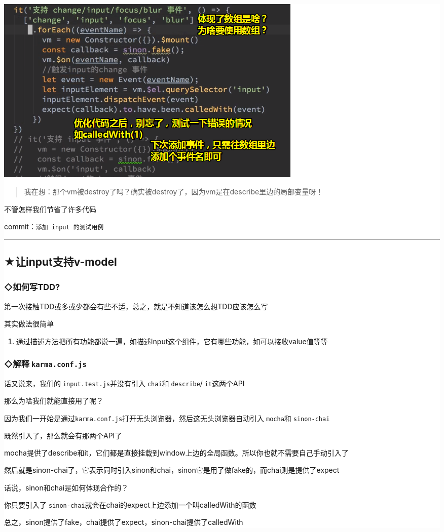 ![1561712133973](img/05/1561712133973.png)

> 我在想：那个vm被destroy了吗？确实被destroy了，因为vm是在describe里边的局部变量呀！

不管怎样我们节省了许多代码

commit：`添加 input 的测试用例`

---

## ★让input支持v-model

### ◇如何写TDD?

第一次接触TDD或多或少都会有些不适，总之，就是不知道该怎么想TDD应该怎么写

其实做法很简单

1. 通过描述方法把所有功能都说一遍，如描述Input这个组件，它有哪些功能，如可以接收value值等等

### ◇解释 `karma.conf.js`

话又说来，我们的 `input.test.js`并没有引入 `chai`和 `describe`/ `it`这两个API

那么为啥我们就能直接用了呢？

因为我们一开始是通过`karma.conf.js`打开无头浏览器，然后这无头浏览器自动引入 `mocha`和 `sinon-chai`

既然引入了，那么就会有那两个API了

mocha提供了describe和it，它们都是直接挂载到window上边的全局函数。所以你也就不需要自己手动引入了

然后就是sinon-chai了，它表示同时引入sinon和chai，sinon它是用了做fake的，而chai则是提供了expect

话说，sinon和chai是如何体现合作的？

你只要引入了 `sinon-chai`就会在chai的expect上边添加一个叫calledWith的函数

总之，sinon提供了fake，chai提供了expect，sinon-chai提供了calledWith
